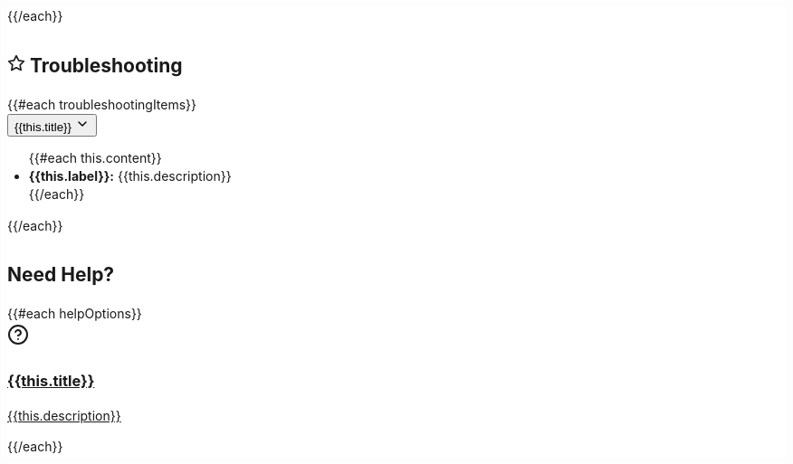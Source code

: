 {{/each}}

<div class="troubleshooting-section">
  <h2>
    <svg xmlns="http://www.w3.org/2000/svg" width="20" height="20" viewBox="0 0 24 24" fill="none" stroke="currentColor" stroke-width="2" stroke-linecap="round" stroke-linejoin="round"><polygon points="12 2 15.09 8.26 22 9.27 17 14.14 18.18 21.02 12 17.77 5.82 21.02 7 14.14 2 9.27 8.91 8.26 12 2"></polygon></svg>
    Troubleshooting
  </h2>
  
  <div class="accordion">
    {{#each troubleshootingItems}}
    <div class="accordion-item">
      <button class="accordion-header">
        <span>{{this.title}}</span>
        <svg class="accordion-icon" xmlns="http://www.w3.org/2000/svg" width="16" height="16" viewBox="0 0 24 24" fill="none" stroke="currentColor" stroke-width="2" stroke-linecap="round" stroke-linejoin="round"><polyline points="6 9 12 15 18 9"></polyline></svg>
      </button>
      <div class="accordion-content">
        <ul>
          {{#each this.content}}
          <li><strong>{{this.label}}:</strong> {{this.description}}</li>
          {{/each}}
        </ul>
      </div>
    </div>
    {{/each}}
  </div>
</div>

<div class="help-panel">
  <h2>Need Help?</h2>
  <div class="help-options">
    {{#each helpOptions}}
    <a href="{{this.href}}" class="help-card" {{#if this.external}}target="_blank"{{/if}}>
      <div class="help-icon">
        <svg xmlns="http://www.w3.org/2000/svg" width="24" height="24" viewBox="0 0 24 24" fill="none" stroke="currentColor" stroke-width="2" stroke-linecap="round" stroke-linejoin="round"><circle cx="12" cy="12" r="10"></circle><path d="M9.09 9a3 3 0 0 1 5.83 1c0 2-3 3-3 3"></path><line x1="12" y1="17" x2="12.01" y2="17"></line></svg>
      </div>
      <h3>{{this.title}}</h3>
      <p>{{this.description}}</p>
    </a>
    {{/each}}
  </div>
</div>

<style>
:root {
  --primary-color: #4662D7;
  --primary-light: rgba(70, 98, 215, 0.1);
  --primary-dark: #3a53c5;
  --secondary-color: #6A5ACD;
  --accent-color: #FFA500;
  --accent-light: rgba(255, 165, 0, 0.1);
  --text-color: #333;
  --text-secondary: #5f6980;
  --text-light: #718096;
  --bg-color: #fff;
  --bg-light: #F0F3F9;
  --border-color: #E0E6ED;
  --success-color: #10B981;